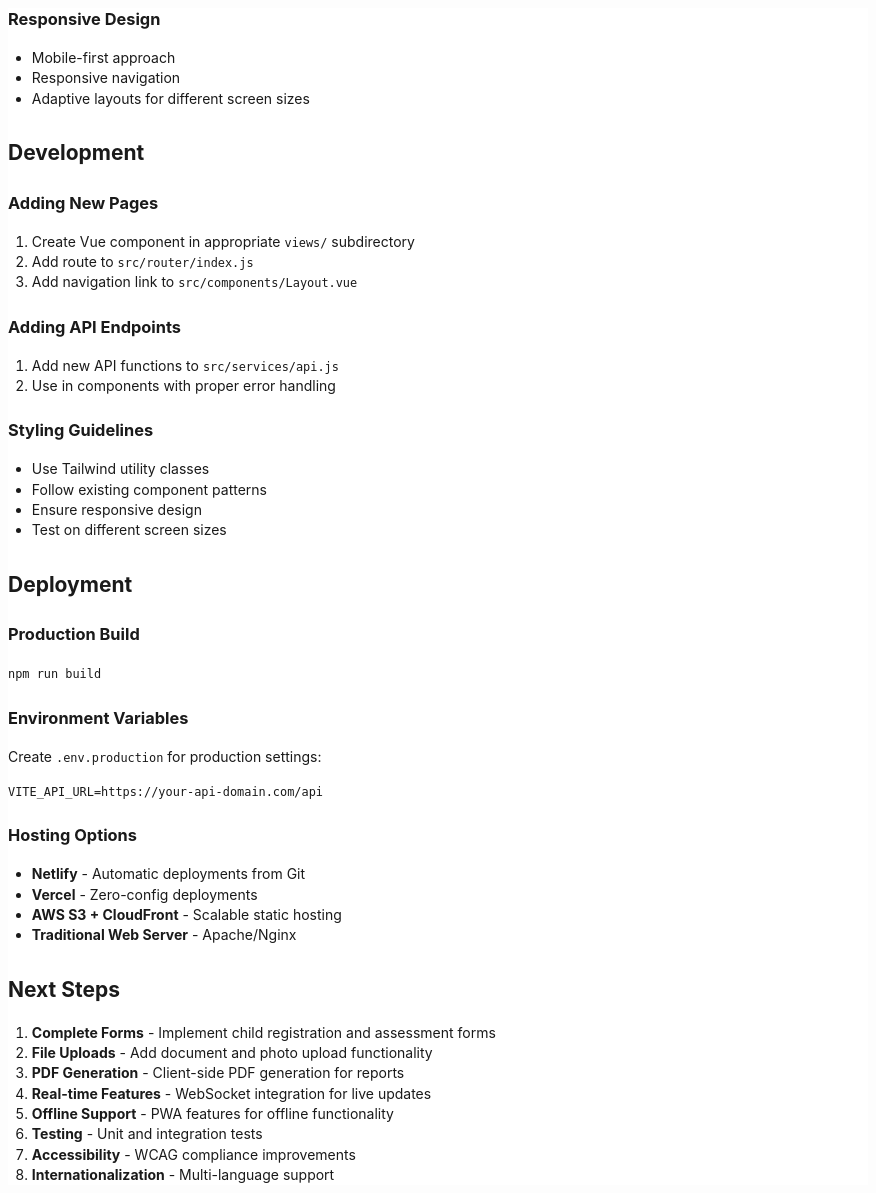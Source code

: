 ### Responsive Design
- Mobile-first approach
- Responsive navigation
- Adaptive layouts for different screen sizes

## Development

### Adding New Pages
1. Create Vue component in appropriate `views/` subdirectory
2. Add route to `src/router/index.js`
3. Add navigation link to `src/components/Layout.vue`

### Adding API Endpoints
1. Add new API functions to `src/services/api.js`
2. Use in components with proper error handling

### Styling Guidelines
- Use Tailwind utility classes
- Follow existing component patterns
- Ensure responsive design
- Test on different screen sizes

## Deployment

### Production Build
```bash
npm run build
```

### Environment Variables
Create `.env.production` for production settings:
```
VITE_API_URL=https://your-api-domain.com/api
```

### Hosting Options
- **Netlify** - Automatic deployments from Git
- **Vercel** - Zero-config deployments
- **AWS S3 + CloudFront** - Scalable static hosting
- **Traditional Web Server** - Apache/Nginx

## Next Steps

1. **Complete Forms** - Implement child registration and assessment forms
2. **File Uploads** - Add document and photo upload functionality
3. **PDF Generation** - Client-side PDF generation for reports
4. **Real-time Features** - WebSocket integration for live updates
5. **Offline Support** - PWA features for offline functionality
6. **Testing** - Unit and integration tests
7. **Accessibility** - WCAG compliance improvements
8. **Internationalization** - Multi-language support
